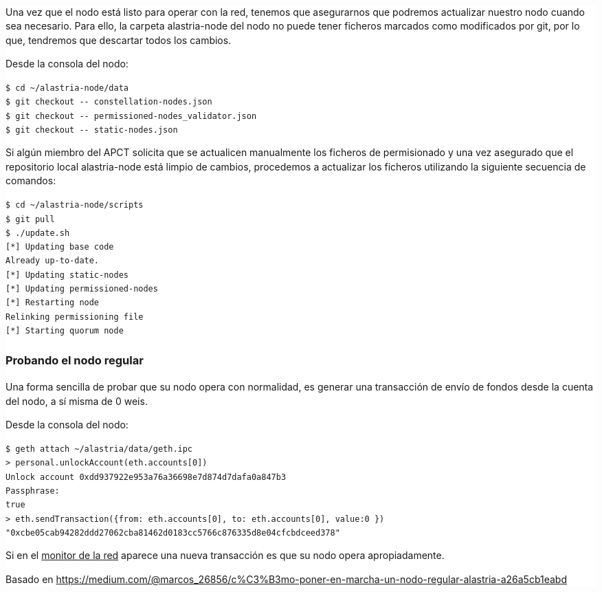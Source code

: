 Una vez que el nodo está listo para operar con la red, tenemos que asegurarnos que podremos actualizar nuestro nodo cuando sea necesario. Para ello, la carpeta alastria-node del nodo no puede tener ficheros marcados como modificados por git, por lo que, tendremos que descartar todos los cambios.

Desde la consola del nodo:

    $ cd ~/alastria-node/data
    $ git checkout -- constellation-nodes.json
    $ git checkout -- permissioned-nodes_validator.json
    $ git checkout -- static-nodes.json

Si algún miembro del APCT solicita que se actualicen manualmente los ficheros de permisionado y una vez asegurado que el repositorio local alastria-node está limpio de cambios, procedemos a actualizar los ficheros utilizando la siguiente secuencia de comandos:

    $ cd ~/alastria-node/scripts
    $ git pull
    $ ./update.sh
    [*] Updating base code
    Already up-to-date.
    [*] Updating static-nodes
    [*] Updating permissioned-nodes
    [*] Restarting node
    Relinking permissioning file
    [*] Starting quorum node

### Probando el nodo regular

Una forma sencilla de probar que su nodo opera con normalidad, es generar una transacción de envío de fondos desde la cuenta del nodo, a sí misma de 0 weis.

Desde la consola del nodo:

    
    $ geth attach ~/alastria/data/geth.ipc
    > personal.unlockAccount(eth.accounts[0])
    Unlock account 0xdd937922e953a76a36698e7d874d7dafa0a847b3
    Passphrase:
    true
    > eth.sendTransaction({from: eth.accounts[0], to: eth.accounts[0], value:0 })
    "0xcbe05cab94282ddd27062cba81462d0183cc5766c876335d8e04cfcbdceed378"

Si en el [monitor de la red](http://netstats.telsius.alastria.io/) aparece una nueva transacción es que su nodo opera apropiadamente.

Basado en https://medium.com/@marcos_26856/c%C3%B3mo-poner-en-marcha-un-nodo-regular-alastria-a26a5cb1eabd

